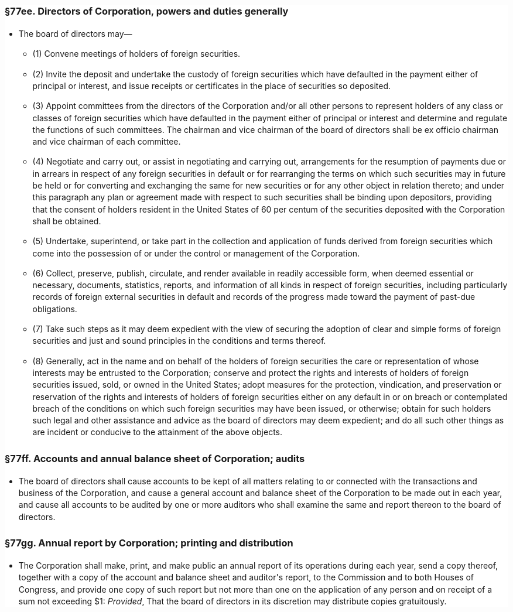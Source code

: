 ### §77ee. Directors of Corporation, powers and duties generally
* The board of directors may—

  * (1) Convene meetings of holders of foreign securities.

  * (2) Invite the deposit and undertake the custody of foreign securities which have defaulted in the payment either of principal or interest, and issue receipts or certificates in the place of securities so deposited.

  * (3) Appoint committees from the directors of the Corporation and/or all other persons to represent holders of any class or classes of foreign securities which have defaulted in the payment either of principal or interest and determine and regulate the functions of such committees. The chairman and vice chairman of the board of directors shall be ex officio chairman and vice chairman of each committee.

  * (4) Negotiate and carry out, or assist in negotiating and carrying out, arrangements for the resumption of payments due or in arrears in respect of any foreign securities in default or for rearranging the terms on which such securities may in future be held or for converting and exchanging the same for new securities or for any other object in relation thereto; and under this paragraph any plan or agreement made with respect to such securities shall be binding upon depositors, providing that the consent of holders resident in the United States of 60 per centum of the securities deposited with the Corporation shall be obtained.

  * (5) Undertake, superintend, or take part in the collection and application of funds derived from foreign securities which come into the possession of or under the control or management of the Corporation.

  * (6) Collect, preserve, publish, circulate, and render available in readily accessible form, when deemed essential or necessary, documents, statistics, reports, and information of all kinds in respect of foreign securities, including particularly records of foreign external securities in default and records of the progress made toward the payment of past-due obligations.

  * (7) Take such steps as it may deem expedient with the view of securing the adoption of clear and simple forms of foreign securities and just and sound principles in the conditions and terms thereof.

  * (8) Generally, act in the name and on behalf of the holders of foreign securities the care or representation of whose interests may be entrusted to the Corporation; conserve and protect the rights and interests of holders of foreign securities issued, sold, or owned in the United States; adopt measures for the protection, vindication, and preservation or reservation of the rights and interests of holders of foreign securities either on any default in or on breach or contemplated breach of the conditions on which such foreign securities may have been issued, or otherwise; obtain for such holders such legal and other assistance and advice as the board of directors may deem expedient; and do all such other things as are incident or conducive to the attainment of the above objects.

### §77ff. Accounts and annual balance sheet of Corporation; audits
* The board of directors shall cause accounts to be kept of all matters relating to or connected with the transactions and business of the Corporation, and cause a general account and balance sheet of the Corporation to be made out in each year, and cause all accounts to be audited by one or more auditors who shall examine the same and report thereon to the board of directors.

### §77gg. Annual report by Corporation; printing and distribution
* The Corporation shall make, print, and make public an annual report of its operations during each year, send a copy thereof, together with a copy of the account and balance sheet and auditor's report, to the Commission and to both Houses of Congress, and provide one copy of such report but not more than one on the application of any person and on receipt of a sum not exceeding $1: _Provided_, That the board of directors in its discretion may distribute copies gratuitously.
